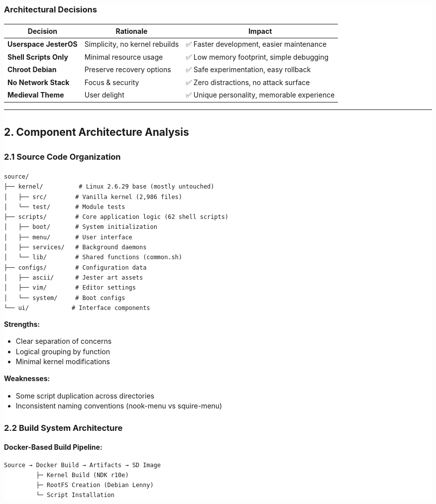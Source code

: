 ### Architectural Decisions

| Decision | Rationale | Impact |
|----------|-----------|--------|
| **Userspace JesterOS** | Simplicity, no kernel rebuilds | ✅ Faster development, easier maintenance |
| **Shell Scripts Only** | Minimal resource usage | ✅ Low memory footprint, simple debugging |
| **Chroot Debian** | Preserve recovery options | ✅ Safe experimentation, easy rollback |
| **No Network Stack** | Focus & security | ✅ Zero distractions, no attack surface |
| **Medieval Theme** | User delight | ✅ Unique personality, memorable experience |

---

## 2. Component Architecture Analysis

### 2.1 Source Code Organization

```
source/
├── kernel/          # Linux 2.6.29 base (mostly untouched)
│   ├── src/        # Vanilla kernel (2,986 files)
│   └── test/       # Module tests
├── scripts/        # Core application logic (62 shell scripts)
│   ├── boot/       # System initialization
│   ├── menu/       # User interface
│   ├── services/   # Background daemons
│   └── lib/        # Shared functions (common.sh)
├── configs/        # Configuration data
│   ├── ascii/      # Jester art assets
│   ├── vim/        # Editor settings
│   └── system/     # Boot configs
└── ui/            # Interface components
```

**Strengths:**
- Clear separation of concerns
- Logical grouping by function
- Minimal kernel modifications

**Weaknesses:**
- Some script duplication across directories
- Inconsistent naming conventions (nook-menu vs squire-menu)

### 2.2 Build System Architecture

**Docker-Based Build Pipeline:**
```
Source → Docker Build → Artifacts → SD Image
         ├─ Kernel Build (NDK r10e)
         ├─ RootFS Creation (Debian Lenny)
         └─ Script Installation
```
